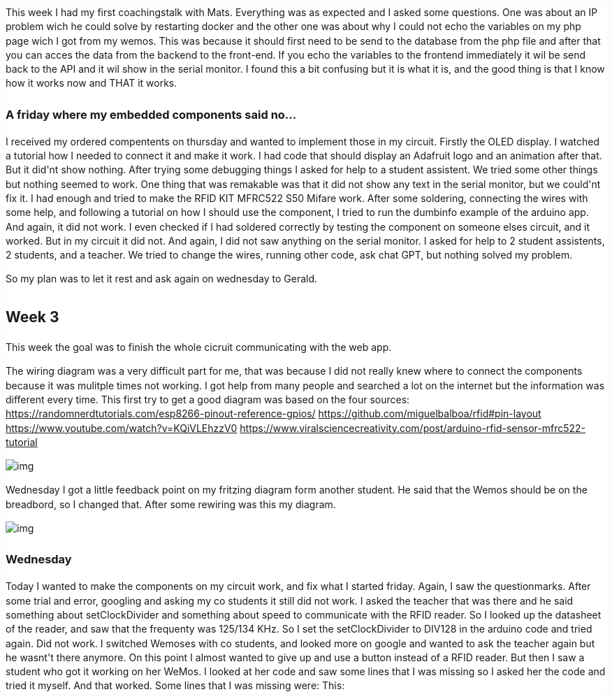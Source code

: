 This week I had my first coachingstalk with Mats. Everything was as expected and I asked some questions. One was about an IP problem wich he could solve by restarting docker and the other one was about why I could not echo the variables on my php page wich I got from my wemos. This was because it should first need to be send to the database from the php file and after that you can acces the data from the backend to the front-end. If you echo the variables to the frontend immediately it wil be send back to the API and it wil show in the serial monitor. I found this a bit confusing but it is what it is, and the good thing is that I know how it works now and THAT it works.

### A friday where my embedded components said no...

I received my ordered compentents on thursday and wanted to implement those in my circuit. Firstly the OLED display. I watched a tutorial how I needed to connect it and make it work. I had code that should display an Adafruit logo and an animation after that. But it did'nt show nothing. After trying some debugging things I asked for help to a student assistent. We tried some other things but nothing seemed to work. One thing that was remakable was that it did not show any text in the serial monitor, but we could'nt fix it. I had enough and tried to make the RFID KIT MFRC522 S50 Mifare work. After some soldering, connecting the wires with some help, and following a tutorial on how I should use the component, I tried to run the dumbinfo example of the arduino app. And again, it did not work. I even checked if I had soldered correctly by testing the component on someone elses circuit, and it worked. But in my circuit it did not. And again, I did not saw anything on the serial monitor. I asked for help to 2 student assistents, 2 students, and a teacher. We tried to change the wires, running other code, ask chat GPT, but nothing solved my problem.

So my plan was to let it rest and ask again on wednesday to Gerald.

## Week 3

This week the goal was to finish the whole cicruit communicating with the web app.

The wiring diagram was a very difficult part for me, that was because I did not really knew where to connect the components because it was mulitple times not working. I got help from many people and searched a lot on the internet but the information was different every time. This first try to get a good diagram was based on the four sources:
https://randomnerdtutorials.com/esp8266-pinout-reference-gpios/
https://github.com/miguelbalboa/rfid#pin-layout
https://www.youtube.com/watch?v=KQiVLEhzzV0
https://www.viralsciencecreativity.com/post/arduino-rfid-sensor-mfrc522-tutorial

<img src="../assets/first-fritzing-circuit.png" alt="img" width="500" height="auto">

Wednesday I got a little feedback point on my fritzing diagram form another student. He said that the Wemos should be on the breadbord, so I changed that.
After some rewiring was this my diagram.

<img src="../assets/second-fritzing-circuit.png" alt="img" width="500" height="auto">

### Wednesday

Today I wanted to make the components on my circuit work, and fix what I started friday. Again, I saw the questionmarks. After some trial and error, googling and asking my co students it still did not work. I asked the teacher that was there and he said something about setClockDivider and something about speed to communicate with the RFID reader. So I looked up the datasheet of the reader, and saw that the frequenty was 125/134 KHz. So I set the setClockDivider to DIV128 in the arduino code and tried again. Did not work. I switched Wemoses with co students, and looked more on google and wanted to ask the teacher again but he wasnt't there anymore. On this point I almost wanted to give up and use a button instead of a RFID reader. But then I saw a student who got it working on her WeMos. I looked at her code and saw some lines that I was missing so I asked her the code and tried it myself. And that worked.
Some lines that I was missing were:
This:
